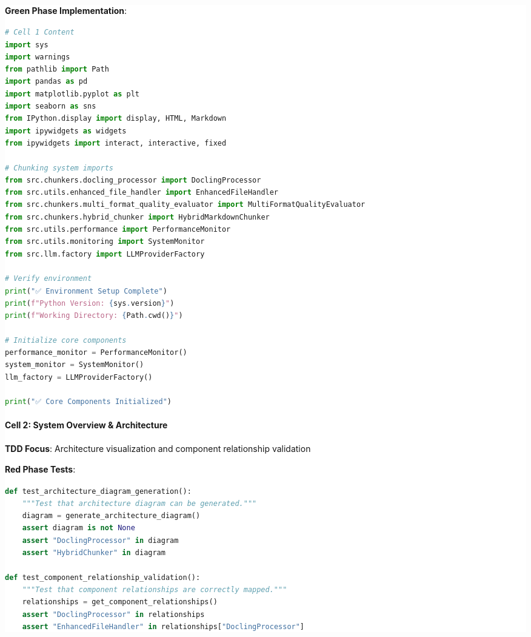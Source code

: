 **Green Phase Implementation**:
```python
# Cell 1 Content
import sys
import warnings
from pathlib import Path
import pandas as pd
import matplotlib.pyplot as plt
import seaborn as sns
from IPython.display import display, HTML, Markdown
import ipywidgets as widgets
from ipywidgets import interact, interactive, fixed

# Chunking system imports
from src.chunkers.docling_processor import DoclingProcessor
from src.utils.enhanced_file_handler import EnhancedFileHandler
from src.chunkers.multi_format_quality_evaluator import MultiFormatQualityEvaluator
from src.chunkers.hybrid_chunker import HybridMarkdownChunker
from src.utils.performance import PerformanceMonitor
from src.utils.monitoring import SystemMonitor
from src.llm.factory import LLMProviderFactory

# Verify environment
print("✅ Environment Setup Complete")
print(f"Python Version: {sys.version}")
print(f"Working Directory: {Path.cwd()}")

# Initialize core components
performance_monitor = PerformanceMonitor()
system_monitor = SystemMonitor()
llm_factory = LLMProviderFactory()

print("✅ Core Components Initialized")
```

#### Cell 2: System Overview & Architecture
**TDD Focus**: Architecture visualization and component relationship validation

**Red Phase Tests**:
```python
def test_architecture_diagram_generation():
    """Test that architecture diagram can be generated."""
    diagram = generate_architecture_diagram()
    assert diagram is not None
    assert "DoclingProcessor" in diagram
    assert "HybridChunker" in diagram

def test_component_relationship_validation():
    """Test that component relationships are correctly mapped."""
    relationships = get_component_relationships()
    assert "DoclingProcessor" in relationships
    assert "EnhancedFileHandler" in relationships["DoclingProcessor"]
```
